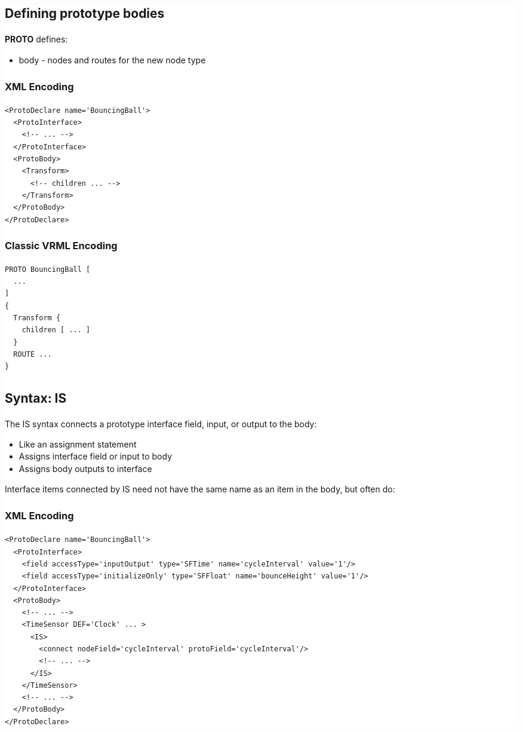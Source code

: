 ## Defining prototype bodies

**PROTO** defines:

- body - nodes and routes for the new node type

### XML Encoding

```x3d
<ProtoDeclare name='BouncingBall'>
  <ProtoInterface>
    <!-- ... -->
  </ProtoInterface>
  <ProtoBody>
    <Transform>
      <!-- children ... -->
    </Transform>
  </ProtoBody>
</ProtoDeclare>
```

### Classic VRML Encoding

```vrml
PROTO BouncingBall [
  ...
]
{
  Transform {
    children [ ... ]
  }
  ROUTE ...
}
```

## Syntax: IS

The IS syntax connects a prototype interface field, input, or output to the body:

- Like an assignment statement
- Assigns interface field or input to body
- Assigns body outputs to interface

Interface items connected by IS need not have the same name as an item in the body, but often do:

### XML Encoding

```x3d
<ProtoDeclare name='BouncingBall'>
  <ProtoInterface>
    <field accessType='inputOutput' type='SFTime' name='cycleInterval' value='1'/>
    <field accessType='initializeOnly' type='SFFloat' name='bounceHeight' value='1'/>
  </ProtoInterface>
  <ProtoBody>
    <!-- ... -->
    <TimeSensor DEF='Clock' ... >
      <IS>
        <connect nodeField='cycleInterval' protoField='cycleInterval'/>
        <!-- ... -->
      </IS>
    </TimeSensor>
    <!-- ... -->
  </ProtoBody>
</ProtoDeclare>
```
